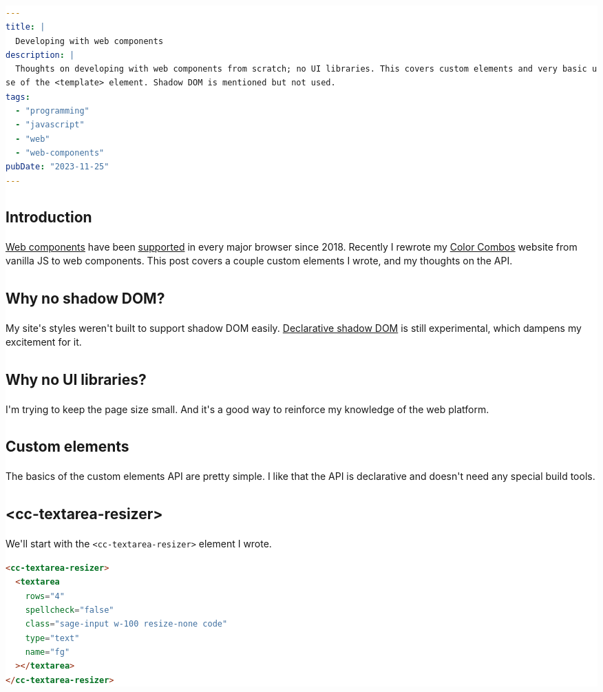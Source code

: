 ```yaml
---
title: |
  Developing with web components
description: |
  Thoughts on developing with web components from scratch; no UI libraries. This covers custom elements and very basic use of the <template> element. Shadow DOM is mentioned but not used.
tags:
  - "programming"
  - "javascript"
  - "web"
  - "web-components"
pubDate: "2023-11-25"
---
```


## Introduction

[Web components](https://developer.mozilla.org/en-US/docs/Web/API/Web_components)
have been [supported](https://caniuse.com/custom-elementsv1) in every major
browser since 2018. Recently I rewrote my
[Color Combos](https://color-combos.wavebeem.com/?fg=hsl%28180+100%25+50%25%29%0Aoklch%2880%25+80%25+300%29%0A%23cc0%0Awhite&bg=%23222%0A%23111&group_by=background)
website from vanilla JS to web components. This post covers a couple custom
elements I wrote, and my thoughts on the API.

## Why no shadow DOM?

My site's styles weren't built to support shadow DOM easily.
[Declarative shadow DOM](https://caniuse.com/declarative-shadow-dom) is still
experimental, which dampens my excitement for it.

## Why no UI libraries?

I'm trying to keep the page size small. And it's a good way to reinforce my
knowledge of the web platform.

## Custom elements

The basics of the custom elements API are pretty simple. I like that the API is
declarative and doesn't need any special build tools.

## \<cc-textarea-resizer\>

We'll start with the `<cc-textarea-resizer>` element I wrote.

```html
<cc-textarea-resizer>
  <textarea
    rows="4"
    spellcheck="false"
    class="sage-input w-100 resize-none code"
    type="text"
    name="fg"
  ></textarea>
</cc-textarea-resizer>
```
